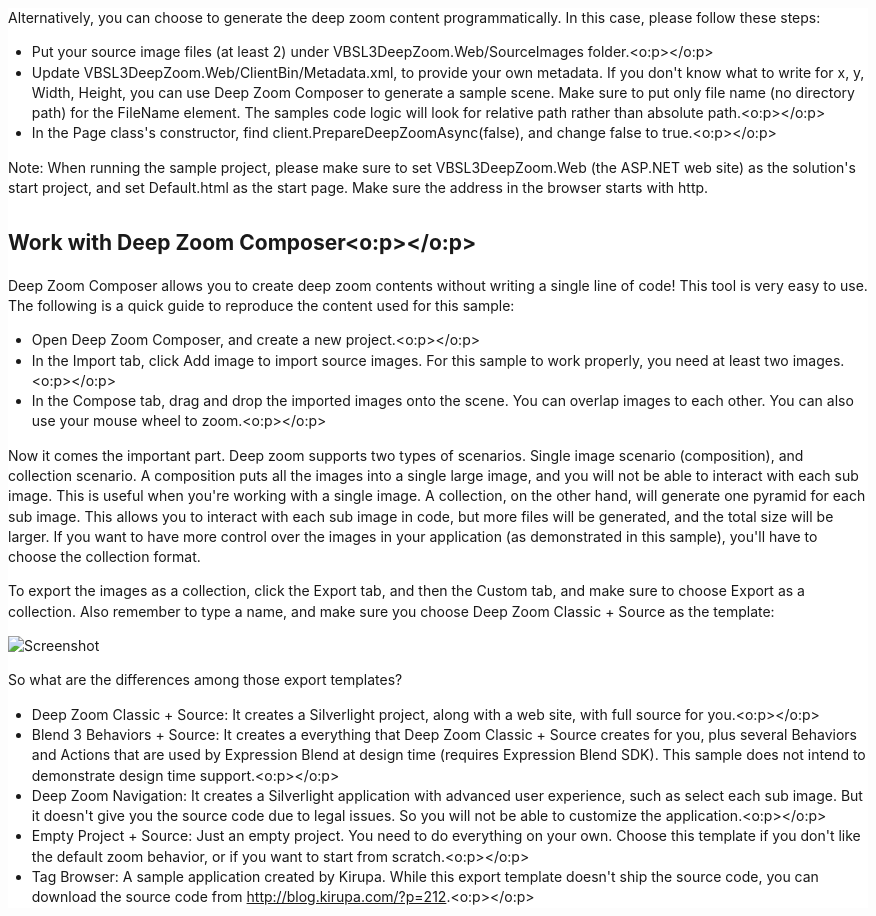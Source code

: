 <p>Alternatively, you can choose to generate the deep zoom content programmatically. In this case, please follow these steps:</p>
<ul type="disc">
<li class="MsoNormal" style=""><span style="">Put your source image files (at least 2) under VBSL3DeepZoom.Web/SourceImages folder.&lt;o:p&gt;&lt;/o:p&gt;</span>
</li><li class="MsoNormal" style=""><span style="">Update VBSL3DeepZoom.Web/ClientBin/Metadata.xml, to provide your own metadata. If you don't know what to write for x, y, Width, Height, you can use Deep Zoom Composer to generate a sample scene. Make sure to put
 only file name (no directory path) for the FileName element. The samples code logic will look for relative path rather than absolute path.&lt;o:p&gt;&lt;/o:p&gt;</span>
</li><li class="MsoNormal" style=""><span style="">In the Page class's constructor, find client.PrepareDeepZoomAsync(false), and change false to true.&lt;o:p&gt;&lt;/o:p&gt;</span>
</li></ul>
<p><span class="style11">Note:</span> When running the sample project, please make sure to set VBSL3DeepZoom.Web (the ASP.NET web site) as the solution's start project, and set Default.html as the start page. Make sure the address in the browser starts with
 http.</p>
<h2><a name="Work_with_Deep_Zoom_Composer"><span style="">Work with Deep Zoom Composer</span></a><span style="">&lt;o:p&gt;&lt;/o:p&gt;</span></h2>
<p>Deep Zoom Composer allows you to create deep zoom contents without writing a single line of code! This tool is very easy to use. The following is a quick guide to reproduce the content used for this sample:</p>
<ul type="disc">
<li class="MsoNormal" style=""><span style="">Open Deep Zoom Composer, and create a new project.&lt;o:p&gt;&lt;/o:p&gt;</span>
</li><li class="MsoNormal" style=""><span style="">In the Import tab, click Add image to import source images. For this sample to work properly, you need at least two images.&lt;o:p&gt;&lt;/o:p&gt;</span>
</li><li class="MsoNormal" style=""><span style="">In the Compose tab, drag and drop the imported images onto the scene. You can overlap images to each other. You can also use your mouse wheel to zoom.&lt;o:p&gt;&lt;/o:p&gt;</span>
</li></ul>
<p>Now it comes the important part. Deep zoom supports two types of scenarios. Single image scenario (composition), and collection scenario. A composition puts all the images into a single large image, and you will not be able to interact with each sub image.
 This is useful when you're working with a single image. A collection, on the other hand, will generate one pyramid for each sub image. This allows you to interact with each sub image in code, but more files will be generated, and the total size will be larger.
 If you want to have more control over the images in your application (as demonstrated in this sample), you'll have to choose the collection format.</p>
<p>To export the images as a collection, click the Export tab, and then the Custom tab, and make sure to choose Export as a collection. Also remember to type a name, and make sure you choose Deep Zoom Classic &#43; Source as the template:</p>
<p><img alt="Screenshot" src="ReadMe_files/p1.png"></p>
<p>So what are the differences among those export templates?</p>
<ul type="disc">
<li class="MsoNormal" style=""><span style="">Deep Zoom Classic &#43; Source: It creates a Silverlight project, along with a web site, with full source for you.&lt;o:p&gt;&lt;/o:p&gt;</span>
</li><li class="MsoNormal" style=""><span style="">Blend 3 Behaviors &#43; Source: It creates a everything that Deep Zoom Classic &#43; Source creates for you, plus several Behaviors and Actions that are used by Expression Blend at design time (requires Expression Blend
 SDK). This sample does not intend to demonstrate design time support.&lt;o:p&gt;&lt;/o:p&gt;</span>
</li><li class="MsoNormal" style=""><span style="">Deep Zoom Navigation: It creates a Silverlight application with advanced user experience, such as select each sub image. But it doesn't give you the source code due to legal issues. So you will not be able to
 customize the application.&lt;o:p&gt;&lt;/o:p&gt;</span> </li><li class="MsoNormal" style=""><span style="">Empty Project &#43; Source: Just an empty project. You need to do everything on your own. Choose this template if you don't like the default zoom behavior, or if you want to start from scratch.&lt;o:p&gt;&lt;/o:p&gt;</span>
</li><li class="MsoNormal" style=""><span style="">Tag Browser: A sample application created by Kirupa. While this export template doesn't ship the source code, you can download the source code from
<a href="http://blog.kirupa.com/?p=212">http://blog.kirupa.com/?p=212</a>.&lt;o:p&gt;&lt;/o:p&gt;</span>